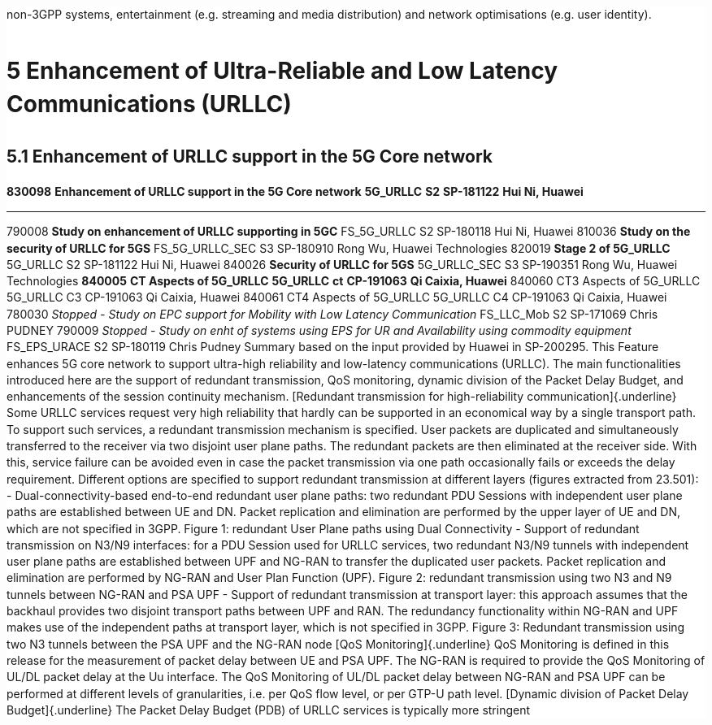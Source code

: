 non-3GPP systems, entertainment (e.g. streaming and media distribution) and
network optimisations (e.g. user identity).
# 5 Enhancement of Ultra-Reliable and Low Latency Communications (URLLC)
## 5.1 Enhancement of URLLC support in the 5G Core network
**830098** **Enhancement of URLLC support in the 5G Core network**
**5G_URLLC** **S2** **SP-181122** **Hui Ni, Huawei**
* * *
790008 **Study on enhancement of URLLC supporting in 5GC** FS_5G_URLLC S2
SP-180118 Hui Ni, Huawei 810036 **Study on the security of URLLC for 5GS**
FS_5G_URLLC_SEC S3 SP-180910 Rong Wu, Huawei Technologies 820019 **Stage 2 of
5G_URLLC** 5G_URLLC S2 SP-181122 Hui Ni, Huawei 840026 **Security of URLLC for
5GS** 5G_URLLC_SEC S3 SP-190351 Rong Wu, Huawei Technologies **840005** **CT
Aspects of 5G_URLLC** **5G_URLLC** **ct** **CP-191063** **Qi Caixia, Huawei**
840060 CT3 Aspects of 5G_URLLC 5G_URLLC C3 CP-191063 Qi Caixia, Huawei 840061
CT4 Aspects of 5G_URLLC 5G_URLLC C4 CP-191063 Qi Caixia, Huawei 780030
_Stopped - Study on EPC support for Mobility with Low Latency Communication_
FS_LLC_Mob S2 SP-171069 Chris PUDNEY 790009 _Stopped - Study on enht of
systems using EPS for UR and Availability using commodity equipment_
FS_EPS_URACE S2 SP-180119 Chris Pudney
Summary based on the input provided by Huawei in SP-200295.
This Feature enhances 5G core network to support ultra-high reliability and
low-latency communications (URLLC). The main functionalities introduced here
are the support of redundant transmission, QoS monitoring, dynamic division of
the Packet Delay Budget, and enhancements of the session continuity mechanism.
[Redundant transmission for high-reliability communication]{.underline}
Some URLLC services request very high reliability that hardly can be supported
in an economical way by a single transport path. To support such services, a
redundant transmission mechanism is specified. User packets are duplicated and
simultaneously transferred to the receiver via two disjoint user plane paths.
The redundant packets are then eliminated at the receiver side. With this,
service failure can be avoided even in case the packet transmission via one
path occasionally fails or exceeds the delay requirement.
Different options are specified to support redundant transmission at different
layers (figures extracted from 23.501):
\- Dual-connectivity-based end-to-end redundant user plane paths: two
redundant PDU Sessions with independent user plane paths are established
between UE and DN. Packet replication and elimination are performed by the
upper layer of UE and DN, which are not specified in 3GPP.
Figure 1: redundant User Plane paths using Dual Connectivity
\- Support of redundant transmission on N3/N9 interfaces: for a PDU Session
used for URLLC services, two redundant N3/N9 tunnels with independent user
plane paths are established between UPF and NG-RAN to transfer the duplicated
user packets. Packet replication and elimination are performed by NG-RAN and
User Plan Function (UPF).
Figure 2: redundant transmission using two N3 and N9 tunnels between NG-RAN
and PSA UPF
\- Support of redundant transmission at transport layer: this approach assumes
that the backhaul provides two disjoint transport paths between UPF and RAN.
The redundancy functionality within NG-RAN and UPF makes use of the
independent paths at transport layer, which is not specified in 3GPP.
Figure 3: Redundant transmission using two N3 tunnels between the PSA UPF and
the NG-RAN node
[QoS Monitoring]{.underline}
QoS Monitoring is defined in this release for the measurement of packet delay
between UE and PSA UPF. The NG-RAN is required to provide the QoS Monitoring
of UL/DL packet delay at the Uu interface. The QoS Monitoring of UL/DL packet
delay between NG-RAN and PSA UPF can be performed at different levels of
granularities, i.e. per QoS flow level, or per GTP-U path level.
[Dynamic division of Packet Delay Budget]{.underline}
The Packet Delay Budget (PDB) of URLLC services is typically more stringent